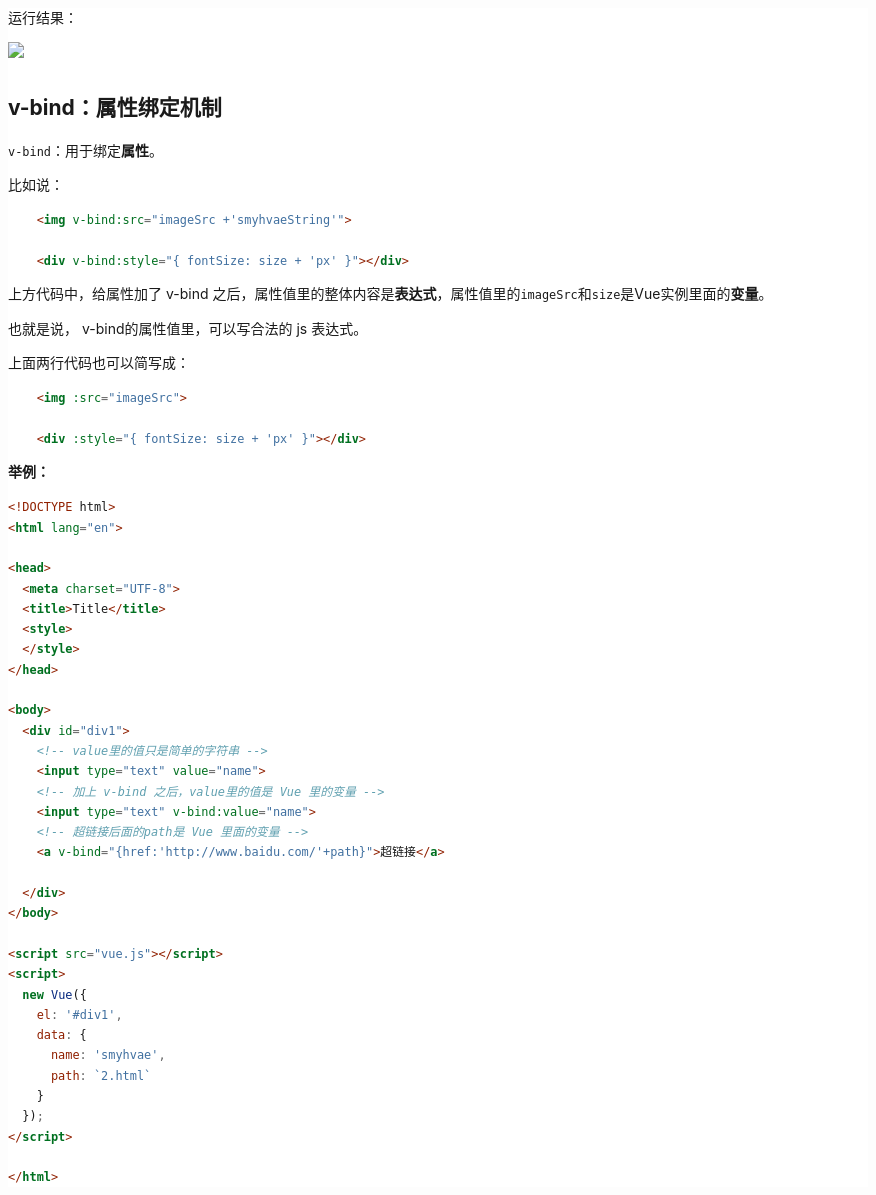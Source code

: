 运行结果：

![](http://img.smyhvae.com/20180506_2330.png)


## v-bind：属性绑定机制

`v-bind`：用于绑定**属性**。

比如说：

```html
    <img v-bind:src="imageSrc +'smyhvaeString'">

    <div v-bind:style="{ fontSize: size + 'px' }"></div>
```


上方代码中，给属性加了 v-bind 之后，属性值里的整体内容是**表达式**，属性值里的`imageSrc`和`size`是Vue实例里面的**变量**。

也就是说， v-bind的属性值里，可以写合法的 js 表达式。

上面两行代码也可以简写成：

```html
    <img :src="imageSrc">

    <div :style="{ fontSize: size + 'px' }"></div>
```

**举例：**

```html
<!DOCTYPE html>
<html lang="en">

<head>
  <meta charset="UTF-8">
  <title>Title</title>
  <style>
  </style>
</head>

<body>
  <div id="div1">
    <!-- value里的值只是简单的字符串 -->
    <input type="text" value="name">
    <!-- 加上 v-bind 之后，value里的值是 Vue 里的变量 -->
    <input type="text" v-bind:value="name">
    <!-- 超链接后面的path是 Vue 里面的变量 -->
    <a v-bind="{href:'http://www.baidu.com/'+path}">超链接</a>

  </div>
</body>

<script src="vue.js"></script>
<script>
  new Vue({
    el: '#div1',
    data: {
      name: 'smyhvae',
      path: `2.html`
    }
  });
</script>

</html>

```
